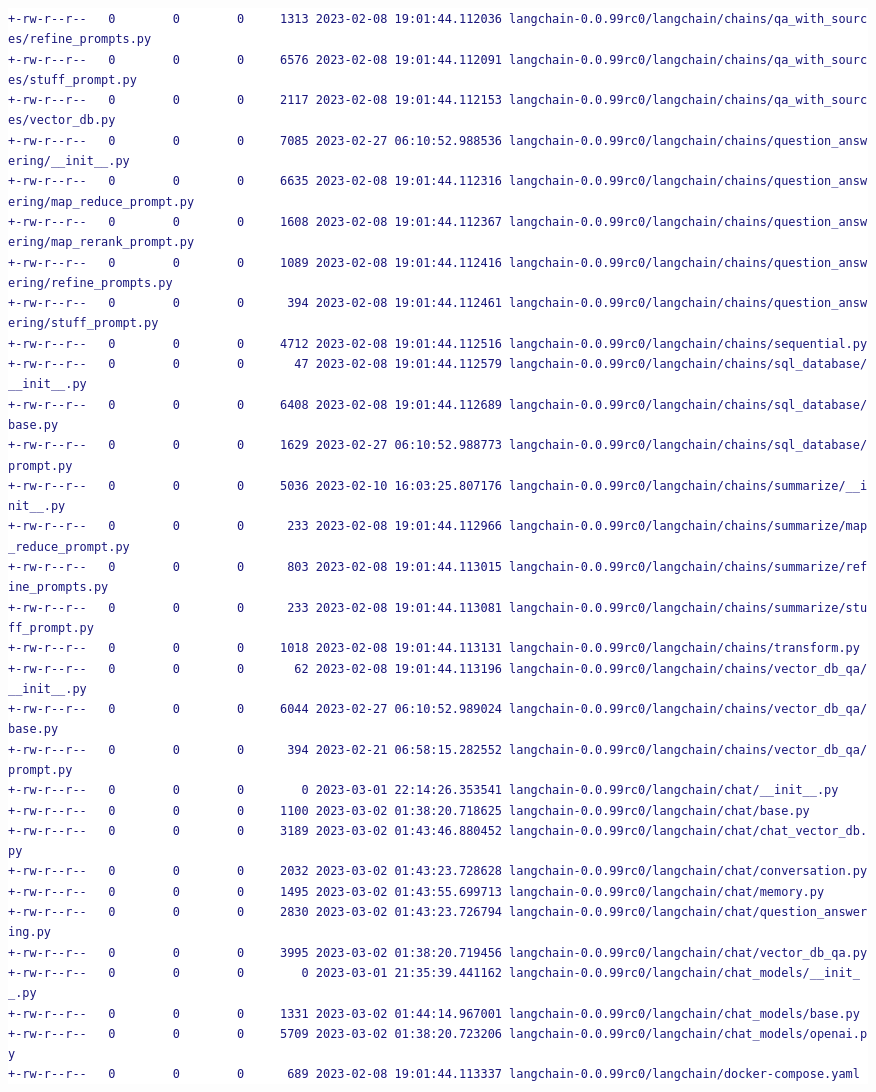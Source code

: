 ```diff
+-rw-r--r--   0        0        0     1313 2023-02-08 19:01:44.112036 langchain-0.0.99rc0/langchain/chains/qa_with_sources/refine_prompts.py
+-rw-r--r--   0        0        0     6576 2023-02-08 19:01:44.112091 langchain-0.0.99rc0/langchain/chains/qa_with_sources/stuff_prompt.py
+-rw-r--r--   0        0        0     2117 2023-02-08 19:01:44.112153 langchain-0.0.99rc0/langchain/chains/qa_with_sources/vector_db.py
+-rw-r--r--   0        0        0     7085 2023-02-27 06:10:52.988536 langchain-0.0.99rc0/langchain/chains/question_answering/__init__.py
+-rw-r--r--   0        0        0     6635 2023-02-08 19:01:44.112316 langchain-0.0.99rc0/langchain/chains/question_answering/map_reduce_prompt.py
+-rw-r--r--   0        0        0     1608 2023-02-08 19:01:44.112367 langchain-0.0.99rc0/langchain/chains/question_answering/map_rerank_prompt.py
+-rw-r--r--   0        0        0     1089 2023-02-08 19:01:44.112416 langchain-0.0.99rc0/langchain/chains/question_answering/refine_prompts.py
+-rw-r--r--   0        0        0      394 2023-02-08 19:01:44.112461 langchain-0.0.99rc0/langchain/chains/question_answering/stuff_prompt.py
+-rw-r--r--   0        0        0     4712 2023-02-08 19:01:44.112516 langchain-0.0.99rc0/langchain/chains/sequential.py
+-rw-r--r--   0        0        0       47 2023-02-08 19:01:44.112579 langchain-0.0.99rc0/langchain/chains/sql_database/__init__.py
+-rw-r--r--   0        0        0     6408 2023-02-08 19:01:44.112689 langchain-0.0.99rc0/langchain/chains/sql_database/base.py
+-rw-r--r--   0        0        0     1629 2023-02-27 06:10:52.988773 langchain-0.0.99rc0/langchain/chains/sql_database/prompt.py
+-rw-r--r--   0        0        0     5036 2023-02-10 16:03:25.807176 langchain-0.0.99rc0/langchain/chains/summarize/__init__.py
+-rw-r--r--   0        0        0      233 2023-02-08 19:01:44.112966 langchain-0.0.99rc0/langchain/chains/summarize/map_reduce_prompt.py
+-rw-r--r--   0        0        0      803 2023-02-08 19:01:44.113015 langchain-0.0.99rc0/langchain/chains/summarize/refine_prompts.py
+-rw-r--r--   0        0        0      233 2023-02-08 19:01:44.113081 langchain-0.0.99rc0/langchain/chains/summarize/stuff_prompt.py
+-rw-r--r--   0        0        0     1018 2023-02-08 19:01:44.113131 langchain-0.0.99rc0/langchain/chains/transform.py
+-rw-r--r--   0        0        0       62 2023-02-08 19:01:44.113196 langchain-0.0.99rc0/langchain/chains/vector_db_qa/__init__.py
+-rw-r--r--   0        0        0     6044 2023-02-27 06:10:52.989024 langchain-0.0.99rc0/langchain/chains/vector_db_qa/base.py
+-rw-r--r--   0        0        0      394 2023-02-21 06:58:15.282552 langchain-0.0.99rc0/langchain/chains/vector_db_qa/prompt.py
+-rw-r--r--   0        0        0        0 2023-03-01 22:14:26.353541 langchain-0.0.99rc0/langchain/chat/__init__.py
+-rw-r--r--   0        0        0     1100 2023-03-02 01:38:20.718625 langchain-0.0.99rc0/langchain/chat/base.py
+-rw-r--r--   0        0        0     3189 2023-03-02 01:43:46.880452 langchain-0.0.99rc0/langchain/chat/chat_vector_db.py
+-rw-r--r--   0        0        0     2032 2023-03-02 01:43:23.728628 langchain-0.0.99rc0/langchain/chat/conversation.py
+-rw-r--r--   0        0        0     1495 2023-03-02 01:43:55.699713 langchain-0.0.99rc0/langchain/chat/memory.py
+-rw-r--r--   0        0        0     2830 2023-03-02 01:43:23.726794 langchain-0.0.99rc0/langchain/chat/question_answering.py
+-rw-r--r--   0        0        0     3995 2023-03-02 01:38:20.719456 langchain-0.0.99rc0/langchain/chat/vector_db_qa.py
+-rw-r--r--   0        0        0        0 2023-03-01 21:35:39.441162 langchain-0.0.99rc0/langchain/chat_models/__init__.py
+-rw-r--r--   0        0        0     1331 2023-03-02 01:44:14.967001 langchain-0.0.99rc0/langchain/chat_models/base.py
+-rw-r--r--   0        0        0     5709 2023-03-02 01:38:20.723206 langchain-0.0.99rc0/langchain/chat_models/openai.py
+-rw-r--r--   0        0        0      689 2023-02-08 19:01:44.113337 langchain-0.0.99rc0/langchain/docker-compose.yaml
```